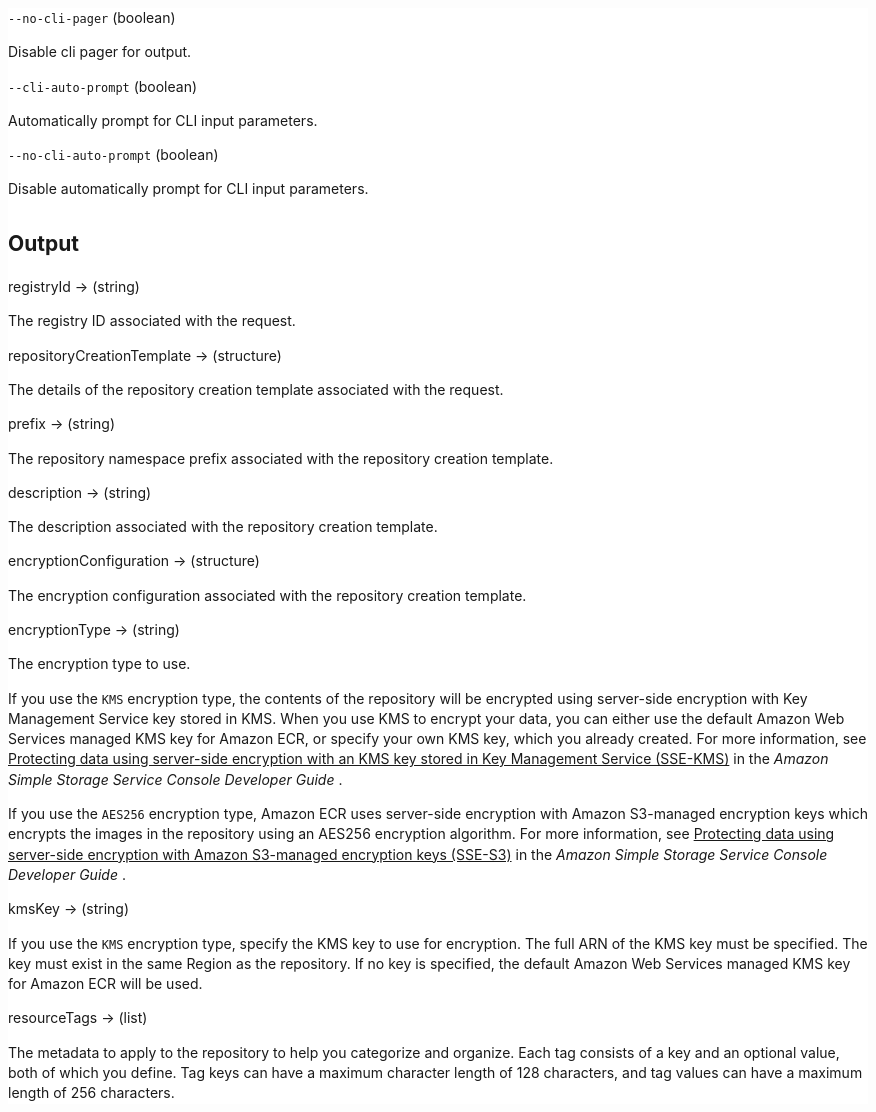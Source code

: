 `--no-cli-pager` (boolean)

Disable cli pager for output.

`--cli-auto-prompt` (boolean)

Automatically prompt for CLI input parameters.

`--no-cli-auto-prompt` (boolean)

Disable automatically prompt for CLI input parameters.

## Output

registryId -> (string)

The registry ID associated with the request.

repositoryCreationTemplate -> (structure)

The details of the repository creation template associated with the request.

prefix -> (string)

The repository namespace prefix associated with the repository creation template.

description -> (string)

The description associated with the repository creation template.

encryptionConfiguration -> (structure)

The encryption configuration associated with the repository creation template.

encryptionType -> (string)

The encryption type to use.

If you use the `KMS` encryption type, the contents of the repository will be encrypted using server-side encryption with Key Management Service key stored in KMS. When you use KMS to encrypt your data, you can either use the default Amazon Web Services managed KMS key for Amazon ECR, or specify your own KMS key, which you already created. For more information, see [Protecting data using server-side encryption with an KMS key stored in Key Management Service (SSE-KMS)](https://docs.aws.amazon.com/AmazonS3/latest/dev/UsingKMSEncryption.html) in the *Amazon Simple Storage Service Console Developer Guide* .

If you use the `AES256` encryption type, Amazon ECR uses server-side encryption with Amazon S3-managed encryption keys which encrypts the images in the repository using an AES256 encryption algorithm. For more information, see [Protecting data using server-side encryption with Amazon S3-managed encryption keys (SSE-S3)](https://docs.aws.amazon.com/AmazonS3/latest/dev/UsingServerSideEncryption.html) in the *Amazon Simple Storage Service Console Developer Guide* .

kmsKey -> (string)

If you use the `KMS` encryption type, specify the KMS key to use for encryption. The full ARN of the KMS key must be specified. The key must exist in the same Region as the repository. If no key is specified, the default Amazon Web Services managed KMS key for Amazon ECR will be used.

resourceTags -> (list)

The metadata to apply to the repository to help you categorize and organize. Each tag consists of a key and an optional value, both of which you define. Tag keys can have a maximum character length of 128 characters, and tag values can have a maximum length of 256 characters.
